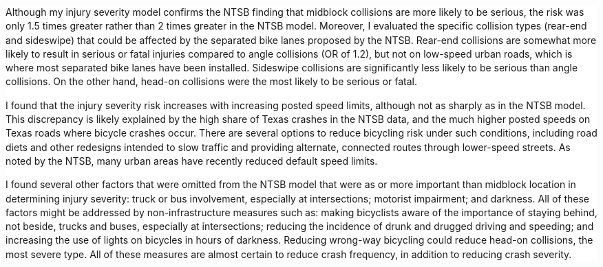 Although my injury severity model confirms the NTSB finding that midblock collisions are more likely to be serious, the risk was only 1.5 times greater rather than 2 times greater in the NTSB model. Moreover, I evaluated the specific collision types (rear-end and sideswipe) that could be affected by the separated bike lanes proposed by the NTSB. Rear-end collisions are somewhat more likely to result in serious or fatal injuries compared to angle collisions (OR of 1.2), but not on low-speed urban roads, which is where most separated bike lanes have been installed. Sideswipe collisions are significantly less likely to be serious than angle collisions. On the other hand, head-on collisions were the most likely to be serious or fatal.

I found that the injury severity risk increases with increasing posted speed limits, although not as sharply as in the NTSB model. This discrepancy is likely explained by the high share of Texas crashes in the NTSB data, and the much higher posted speeds on Texas roads where bicycle crashes occur. There are several options to reduce bicycling risk under such conditions, including road diets and other redesigns intended to slow traffic and providing alternate, connected routes through lower-speed streets. As noted by the NTSB, many urban areas have recently reduced default speed limits.

I found several other factors that were omitted from the NTSB model that were as or more important than midblock location in determining injury severity: truck or bus involvement, especially at intersections; motorist impairment; and darkness. All of these factors might be addressed by non-infrastructure measures such as: making bicyclists aware of the importance of staying behind, not beside,  trucks and buses, especially at intersections; reducing the incidence of drunk and drugged driving and speeding; and increasing the use of lights on bicycles in hours of darkness. Reducing wrong-way bicycling could reduce head-on collisions, the most severe type. All of these measures are almost certain to reduce crash frequency, in addition to reducing crash severity.
